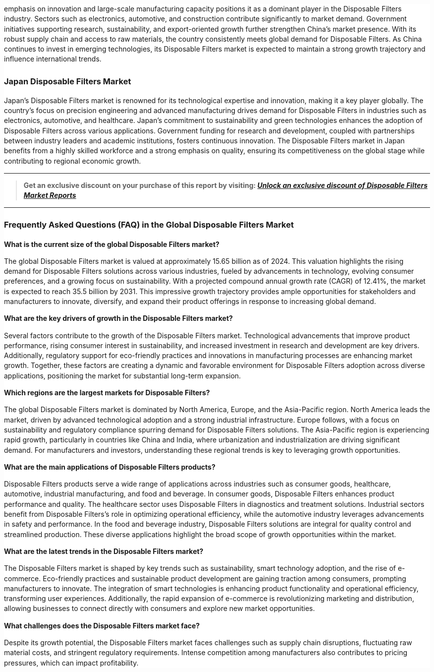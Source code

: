 emphasis on innovation and large-scale manufacturing capacity positions it as a dominant player in the Disposable Filters industry. Sectors such as electronics, automotive, and construction contribute significantly to market demand. Government initiatives supporting research, sustainability, and export-oriented growth further strengthen China&rsquo;s market presence. With its robust supply chain and access to raw materials, the country consistently meets global demand for Disposable Filters. As China continues to invest in emerging technologies, its Disposable Filters market is expected to maintain a strong growth trajectory and influence international trends.</p><h3>Japan Disposable Filters Market</h3><p>Japan&rsquo;s Disposable Filters market is renowned for its technological expertise and innovation, making it a key player globally. The country&rsquo;s focus on precision engineering and advanced manufacturing drives demand for Disposable Filters in industries such as electronics, automotive, and healthcare. Japan&rsquo;s commitment to sustainability and green technologies enhances the adoption of Disposable Filters across various applications. Government funding for research and development, coupled with partnerships between industry leaders and academic institutions, fosters continuous innovation. The Disposable Filters market in Japan benefits from a highly skilled workforce and a strong emphasis on quality, ensuring its competitiveness on the global stage while contributing to regional economic growth.</p><hr /><blockquote><p><strong>Get an exclusive discount on your purchase of this report by visiting: <em><a href="://marketresearchpulse.com/ask-for-discount/125792?utm_source=Github&amp;utm_medium=0110">Unlock an exclusive discount of Disposable Filters Market Reports</a></em>&nbsp;</strong></p></blockquote><hr /><h3>Frequently Asked Questions (FAQ) in the Global Disposable Filters Market</h3><p><strong>What is the current size of the global Disposable Filters market?</strong></p><p>The global Disposable Filters market is valued at approximately 15.65 billion as of 2024. This valuation highlights the rising demand for Disposable Filters solutions across various industries, fueled by advancements in technology, evolving consumer preferences, and a growing focus on sustainability. With a projected compound annual growth rate (CAGR) of 12.41%, the market is expected to reach 35.5 billion by 2031. This impressive growth trajectory provides ample opportunities for stakeholders and manufacturers to innovate, diversify, and expand their product offerings in response to increasing global demand.</p><p><strong>What are the key drivers of growth in the Disposable Filters market?</strong></p><p>Several factors contribute to the growth of the Disposable Filters market. Technological advancements that improve product performance, rising consumer interest in sustainability, and increased investment in research and development are key drivers. Additionally, regulatory support for eco-friendly practices and innovations in manufacturing processes are enhancing market growth. Together, these factors are creating a dynamic and favorable environment for Disposable Filters adoption across diverse applications, positioning the market for substantial long-term expansion.</p><p><strong>Which regions are the largest markets for Disposable Filters?</strong></p><p>The global Disposable Filters market is dominated by North America, Europe, and the Asia-Pacific region. North America leads the market, driven by advanced technological adoption and a strong industrial infrastructure. Europe follows, with a focus on sustainability and regulatory compliance spurring demand for Disposable Filters solutions. The Asia-Pacific region is experiencing rapid growth, particularly in countries like China and India, where urbanization and industrialization are driving significant demand. For manufacturers and investors, understanding these regional trends is key to leveraging growth opportunities.</p><p><strong>What are the main applications of Disposable Filters products?</strong></p><p>Disposable Filters products serve a wide range of applications across industries such as consumer goods, healthcare, automotive, industrial manufacturing, and food and beverage. In consumer goods, Disposable Filters enhances product performance and quality. The healthcare sector uses Disposable Filters in diagnostics and treatment solutions. Industrial sectors benefit from Disposable Filters&rsquo;s role in optimizing operational efficiency, while the automotive industry leverages advancements in safety and performance. In the food and beverage industry, Disposable Filters solutions are integral for quality control and streamlined production. These diverse applications highlight the broad scope of growth opportunities within the market.</p><p><strong>What are the latest trends in the Disposable Filters market?</strong></p><p>The Disposable Filters market is shaped by key trends such as sustainability, smart technology adoption, and the rise of e-commerce. Eco-friendly practices and sustainable product development are gaining traction among consumers, prompting manufacturers to innovate. The integration of smart technologies is enhancing product functionality and operational efficiency, transforming user experiences. Additionally, the rapid expansion of e-commerce is revolutionizing marketing and distribution, allowing businesses to connect directly with consumers and explore new market opportunities.</p><p><strong>What challenges does the Disposable Filters market face?</strong></p><p>Despite its growth potential, the Disposable Filters market faces challenges such as supply chain disruptions, fluctuating raw material costs, and stringent regulatory requirements. Intense competition among manufacturers also contributes to pricing pressures, which can impact profitability.